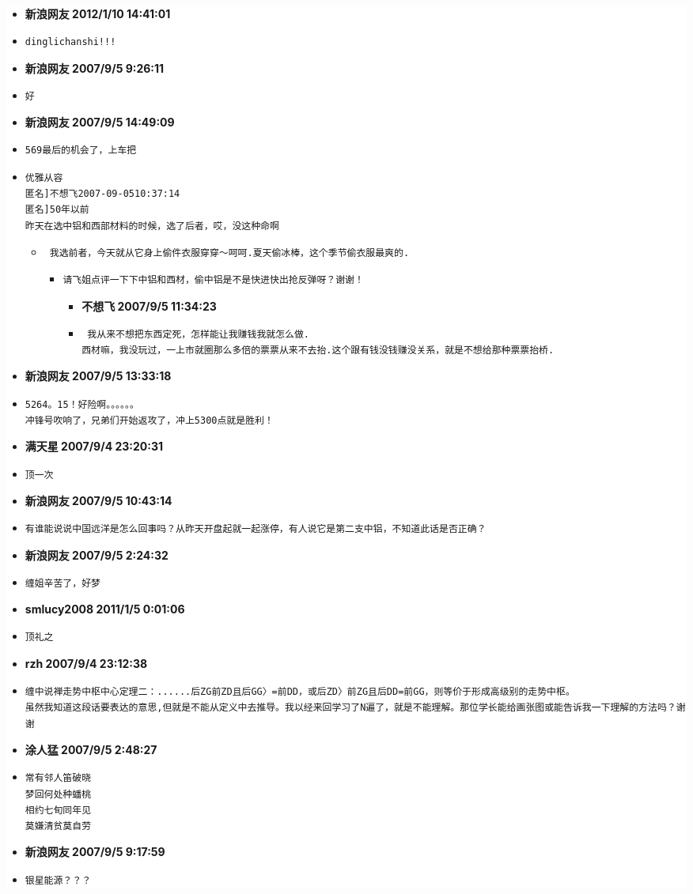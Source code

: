 - **新浪网友 2012/1/10 14:41:01**
- ```
  dinglichanshi!!!
  ```
- **新浪网友 2007/9/5 9:26:11**
- ```
  好
  ```
- **新浪网友 2007/9/5 14:49:09**
- ```
  569最后的机会了，上车把
  ```
- ```
  优雅从容
  匿名]不想飞2007-09-0510:37:14
  匿名]50年以前
  昨天在选中铝和西部材料的时候，选了后者，哎，没这种命啊
  ```
   - ```
      我选前者，今天就从它身上偷件衣服穿穿～呵呵.夏天偷冰棒，这个季节偷衣服最爽的.
     ```
      - ```
        请飞姐点评一下下中铝和西材，偷中铝是不是快进快出抢反弹呀？谢谢！
        ```
         - **不想飞 2007/9/5 11:34:23**
         - ```
            我从来不想把东西定死，怎样能让我赚钱我就怎么做.
           西材嘛，我没玩过，一上市就圈那么多倍的票票从来不去抬.这个跟有钱没钱赚没关系，就是不想给那种票票抬桥.
           ```
- **新浪网友 2007/9/5 13:33:18**
- ```
  5264。15！好险啊。。。。。。
  冲锋号吹响了，兄弟们开始返攻了，冲上5300点就是胜利！
  ```
- **满天星 2007/9/4 23:20:31**
- ```
  顶一次
  ```
- **新浪网友 2007/9/5 10:43:14**
- ```
  有谁能说说中国远洋是怎么回事吗？从昨天开盘起就一起涨停，有人说它是第二支中铝，不知道此话是否正确？
  ```
- **新浪网友 2007/9/5 2:24:32**
- ```
  缠姐辛苦了，好梦
  ```
- **smlucy2008 2011/1/5 0:01:06**
- ```
  顶礼之
  ```
- **rzh 2007/9/4 23:12:38**
- ```
  缠中说禅走势中枢中心定理二：......后ZG前ZD且后GG〉=前DD，或后ZD〉前ZG且后DD=前GG，则等价于形成高级别的走势中枢。
  虽然我知道这段话要表达的意思,但就是不能从定义中去推导。我以经来回学习了N遍了，就是不能理解。那位学长能给画张图或能告诉我一下理解的方法吗？谢谢
  ```
- **涂人猛 2007/9/5 2:48:27**
- ```
  常有邻人笛破晓
  梦回何处种蟠桃
  相约七旬同年见
  莫嫌清贫莫自劳
  ```
- **新浪网友 2007/9/5 9:17:59**
- ```
  银星能源？？？
  ```